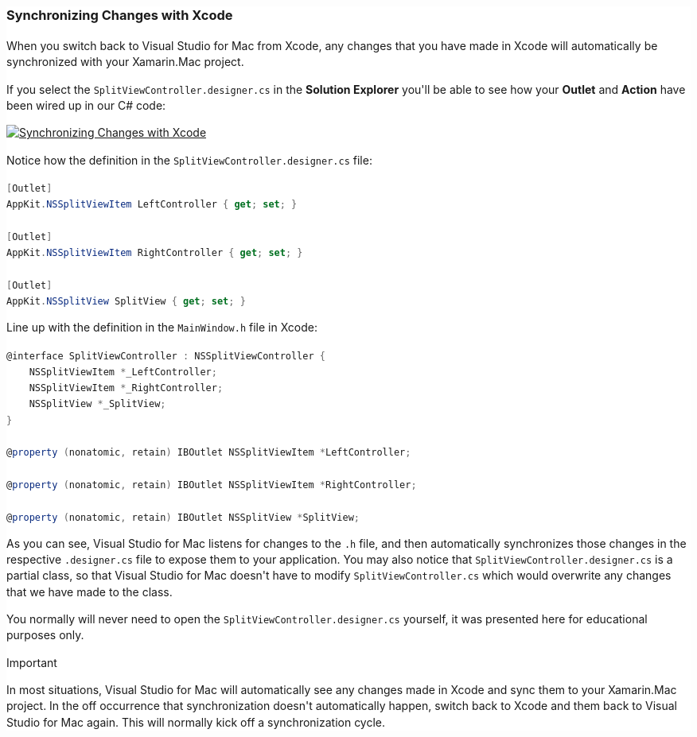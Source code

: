 ### Synchronizing Changes with Xcode

When you switch back to Visual Studio for Mac from Xcode, any changes that you have made in Xcode will automatically be synchronized with your Xamarin.Mac project.

If you select the `SplitViewController.designer.cs` in the **Solution Explorer** you'll be able to see how your **Outlet** and **Action** have been wired up in our C# code:

[![](standard-controls-images/sync01.png "Synchronizing Changes with Xcode")](standard-controls-images/sync01.png#lightbox)

Notice how the definition in the `SplitViewController.designer.cs` file:

```csharp
[Outlet]
AppKit.NSSplitViewItem LeftController { get; set; }

[Outlet]
AppKit.NSSplitViewItem RightController { get; set; }

[Outlet]
AppKit.NSSplitView SplitView { get; set; }
```

Line up with the definition in the `MainWindow.h` file in Xcode:

```csharp
@interface SplitViewController : NSSplitViewController {
    NSSplitViewItem *_LeftController;
    NSSplitViewItem *_RightController;
    NSSplitView *_SplitView;
}

@property (nonatomic, retain) IBOutlet NSSplitViewItem *LeftController;

@property (nonatomic, retain) IBOutlet NSSplitViewItem *RightController;

@property (nonatomic, retain) IBOutlet NSSplitView *SplitView;
```

As you can see, Visual Studio for Mac listens for changes to the `.h` file, and then automatically synchronizes those changes in the respective `.designer.cs` file to expose them to your application. You may also notice that `SplitViewController.designer.cs` is a partial class, so that Visual Studio for Mac doesn't have to modify `SplitViewController.cs` which would overwrite any changes that we have made to the class.

You normally will never need to open the `SplitViewController.designer.cs` yourself, it was presented here for educational purposes only.

> [!IMPORTANT]
> In most situations, Visual Studio for Mac will automatically see any changes made in Xcode and sync them to your Xamarin.Mac project. In the off occurrence that synchronization doesn't automatically happen, switch back to Xcode and them back to Visual Studio for Mac again. This will normally kick off a synchronization cycle.

<a name="Working_with_Buttons" />
